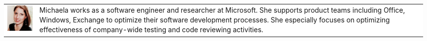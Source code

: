 |             |                           |
|-------------|---------------------------|
|![Michaela Greiler](../_img/michaelagreiler2_avatar_1502929123-130x130.jpg)|Michaela works as a software engineer and researcher at Microsoft. She supports product teams including Office, Windows, Exchange to optimize their software development processes. She especially focuses on optimizing effectiveness of company-wide testing and code reviewing activities. |